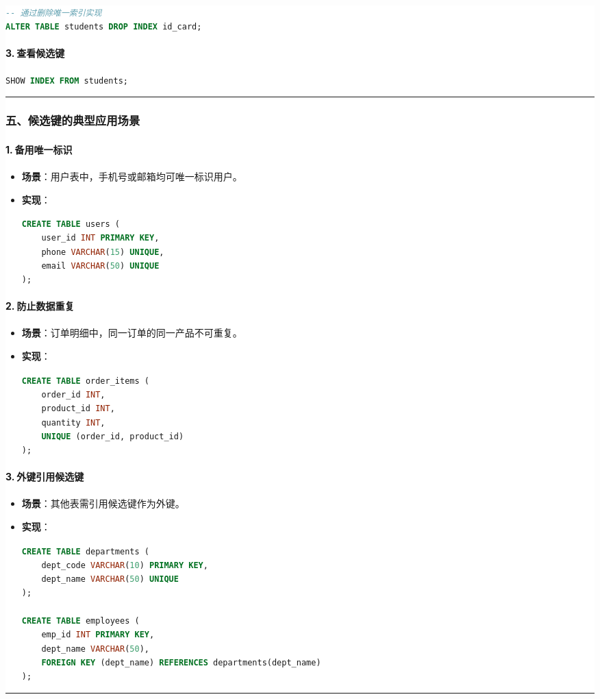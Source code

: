 ```sql
-- 通过删除唯一索引实现
ALTER TABLE students DROP INDEX id_card;
```

#### **3. 查看候选键**

```sql
SHOW INDEX FROM students;
```

---

### **五、候选键的典型应用场景**

#### **1. 备用唯一标识**

- **场景**：用户表中，手机号或邮箱均可唯一标识用户。

- **实现**：

  ```sql
  CREATE TABLE users (
      user_id INT PRIMARY KEY,
      phone VARCHAR(15) UNIQUE,
      email VARCHAR(50) UNIQUE
  );
  ```

#### **2. 防止数据重复**

- **场景**：订单明细中，同一订单的同一产品不可重复。

- **实现**：

  ```sql
  CREATE TABLE order_items (
      order_id INT,
      product_id INT,
      quantity INT,
      UNIQUE (order_id, product_id)
  );
  ```

#### **3. 外键引用候选键**

- **场景**：其他表需引用候选键作为外键。

- **实现**：

  ```sql
  CREATE TABLE departments (
      dept_code VARCHAR(10) PRIMARY KEY,
      dept_name VARCHAR(50) UNIQUE
  );
  
  CREATE TABLE employees (
      emp_id INT PRIMARY KEY,
      dept_name VARCHAR(50),
      FOREIGN KEY (dept_name) REFERENCES departments(dept_name)
  );
  ```

---